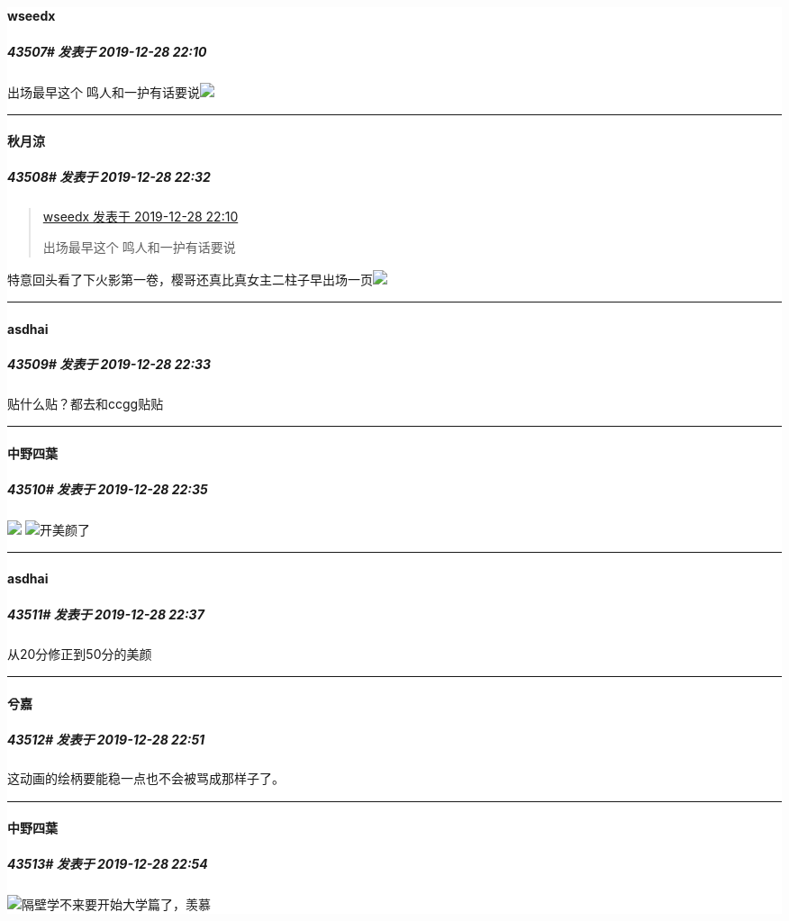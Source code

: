 ####  wseedx  
##### 43507#       发表于 2019-12-28 22:10

出场最早这个 鸣人和一护有话要说<img src="https://static.saraba1st.com/image/smiley/face2017/067.png" referrerpolicy="no-referrer">

*****

####  秋月涼  
##### 43508#       发表于 2019-12-28 22:32

<blockquote><a href="httphttps://bbs.saraba1st.com/2b/forum.php?mod=redirect&amp;goto=findpost&amp;pid=46017725&amp;ptid=1831320" target="_blank">wseedx 发表于 2019-12-28 22:10</a>

出场最早这个 鸣人和一护有话要说</blockquote>
特意回头看了下火影第一卷，樱哥还真比真女主二柱子早出场一页<img src="https://static.saraba1st.com/image/smiley/face2017/001.png" referrerpolicy="no-referrer">

*****

####  asdhai  
##### 43509#       发表于 2019-12-28 22:33

贴什么贴？都去和ccgg贴贴

*****

####  中野四葉  
##### 43510#       发表于 2019-12-28 22:35

<img src="https://i.loli.net/2019/12/28/bdvMg2lUiDwEfWC.jpg" referrerpolicy="no-referrer">
<img src="https://static.saraba1st.com/image/smiley/face2017/067.png" referrerpolicy="no-referrer">开美颜了

*****

####  asdhai  
##### 43511#       发表于 2019-12-28 22:37

从20分修正到50分的美颜

*****

####  兮嘉  
##### 43512#       发表于 2019-12-28 22:51

这动画的绘柄要能稳一点也不会被骂成那样子了。

*****

####  中野四葉  
##### 43513#       发表于 2019-12-28 22:54

<img src="https://static.saraba1st.com/image/smiley/face2017/037.png" referrerpolicy="no-referrer">隔壁学不来要开始大学篇了，羡慕
